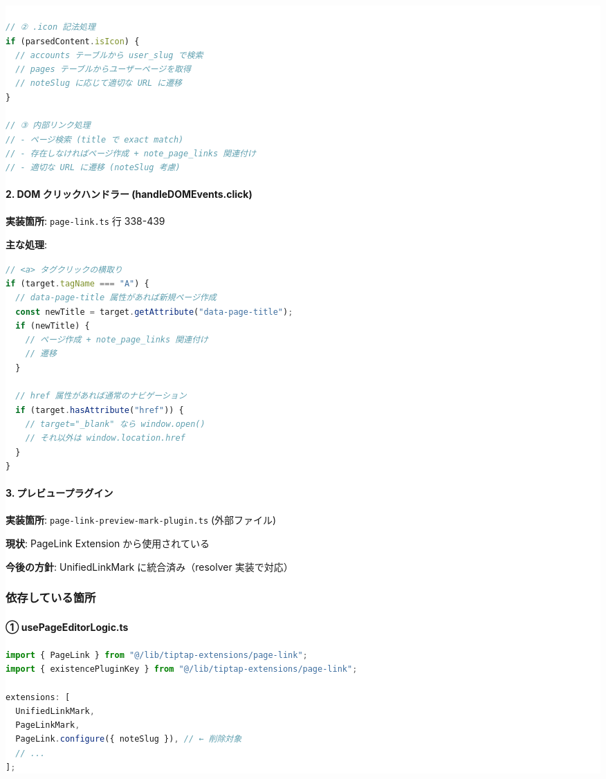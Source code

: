 ```typescript

// ② .icon 記法処理
if (parsedContent.isIcon) {
  // accounts テーブルから user_slug で検索
  // pages テーブルからユーザーページを取得
  // noteSlug に応じて適切な URL に遷移
}

// ③ 内部リンク処理
// - ページ検索 (title で exact match)
// - 存在しなければページ作成 + note_page_links 関連付け
// - 適切な URL に遷移 (noteSlug 考慮)
```

#### 2. DOM クリックハンドラー (handleDOMEvents.click)

**実装箇所**: `page-link.ts` 行 338-439

**主な処理**:

```typescript
// <a> タグクリックの横取り
if (target.tagName === "A") {
  // data-page-title 属性があれば新規ページ作成
  const newTitle = target.getAttribute("data-page-title");
  if (newTitle) {
    // ページ作成 + note_page_links 関連付け
    // 遷移
  }

  // href 属性があれば通常のナビゲーション
  if (target.hasAttribute("href")) {
    // target="_blank" なら window.open()
    // それ以外は window.location.href
  }
}
```

#### 3. プレビュープラグイン

**実装箇所**: `page-link-preview-mark-plugin.ts` (外部ファイル)

**現状**: PageLink Extension から使用されている

**今後の方針**: UnifiedLinkMark に統合済み（resolver 実装で対応）

### 依存している箇所

#### ① usePageEditorLogic.ts

```typescript
import { PageLink } from "@/lib/tiptap-extensions/page-link";
import { existencePluginKey } from "@/lib/tiptap-extensions/page-link";

extensions: [
  UnifiedLinkMark,
  PageLinkMark,
  PageLink.configure({ noteSlug }), // ← 削除対象
  // ...
];
```
